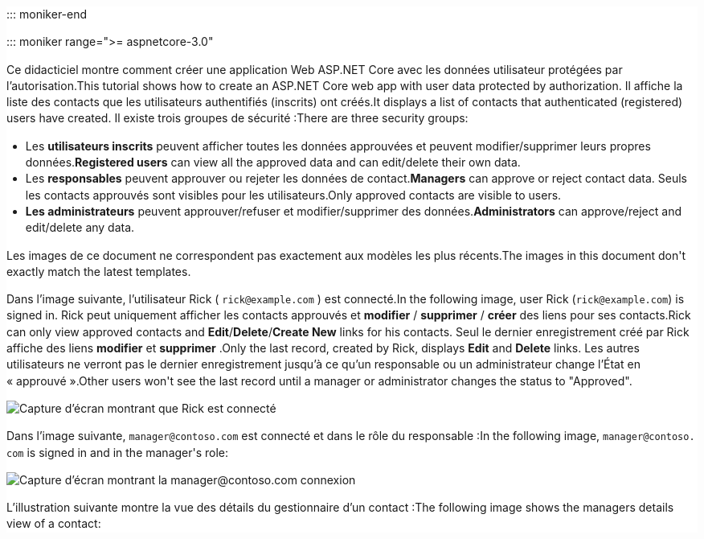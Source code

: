 ::: moniker-end

::: moniker range=">= aspnetcore-3.0"

<span data-ttu-id="1c7dc-107">Ce didacticiel montre comment créer une application Web ASP.NET Core avec les données utilisateur protégées par l’autorisation.</span><span class="sxs-lookup"><span data-stu-id="1c7dc-107">This tutorial shows how to create an ASP.NET Core web app with user data protected by authorization.</span></span> <span data-ttu-id="1c7dc-108">Il affiche la liste des contacts que les utilisateurs authentifiés (inscrits) ont créés.</span><span class="sxs-lookup"><span data-stu-id="1c7dc-108">It displays a list of contacts that authenticated (registered) users have created.</span></span> <span data-ttu-id="1c7dc-109">Il existe trois groupes de sécurité :</span><span class="sxs-lookup"><span data-stu-id="1c7dc-109">There are three security groups:</span></span>

* <span data-ttu-id="1c7dc-110">Les **utilisateurs inscrits** peuvent afficher toutes les données approuvées et peuvent modifier/supprimer leurs propres données.</span><span class="sxs-lookup"><span data-stu-id="1c7dc-110">**Registered users** can view all the approved data and can edit/delete their own data.</span></span>
* <span data-ttu-id="1c7dc-111">Les **responsables** peuvent approuver ou rejeter les données de contact.</span><span class="sxs-lookup"><span data-stu-id="1c7dc-111">**Managers** can approve or reject contact data.</span></span> <span data-ttu-id="1c7dc-112">Seuls les contacts approuvés sont visibles pour les utilisateurs.</span><span class="sxs-lookup"><span data-stu-id="1c7dc-112">Only approved contacts are visible to users.</span></span>
* <span data-ttu-id="1c7dc-113">**Les administrateurs** peuvent approuver/refuser et modifier/supprimer des données.</span><span class="sxs-lookup"><span data-stu-id="1c7dc-113">**Administrators** can approve/reject and edit/delete any data.</span></span>

<span data-ttu-id="1c7dc-114">Les images de ce document ne correspondent pas exactement aux modèles les plus récents.</span><span class="sxs-lookup"><span data-stu-id="1c7dc-114">The images in this document don't exactly match the latest templates.</span></span>

<span data-ttu-id="1c7dc-115">Dans l’image suivante, l’utilisateur Rick ( `rick@example.com` ) est connecté.</span><span class="sxs-lookup"><span data-stu-id="1c7dc-115">In the following image, user Rick (`rick@example.com`) is signed in.</span></span> <span data-ttu-id="1c7dc-116">Rick peut uniquement afficher les contacts approuvés et **modifier** / **supprimer** / **créer** des liens pour ses contacts.</span><span class="sxs-lookup"><span data-stu-id="1c7dc-116">Rick can only view approved contacts and **Edit**/**Delete**/**Create New** links for his contacts.</span></span> <span data-ttu-id="1c7dc-117">Seul le dernier enregistrement créé par Rick affiche des liens **modifier** et **supprimer** .</span><span class="sxs-lookup"><span data-stu-id="1c7dc-117">Only the last record, created by Rick, displays **Edit** and **Delete** links.</span></span> <span data-ttu-id="1c7dc-118">Les autres utilisateurs ne verront pas le dernier enregistrement jusqu’à ce qu’un responsable ou un administrateur change l’État en « approuvé ».</span><span class="sxs-lookup"><span data-stu-id="1c7dc-118">Other users won't see the last record until a manager or administrator changes the status to "Approved".</span></span>

![Capture d’écran montrant que Rick est connecté](secure-data/_static/rick.png)

<span data-ttu-id="1c7dc-120">Dans l’image suivante, `manager@contoso.com` est connecté et dans le rôle du responsable :</span><span class="sxs-lookup"><span data-stu-id="1c7dc-120">In the following image, `manager@contoso.com` is signed in and in the manager's role:</span></span>

![Capture d’écran montrant la manager@contoso.com connexion](secure-data/_static/manager1.png)

<span data-ttu-id="1c7dc-122">L’illustration suivante montre la vue des détails du gestionnaire d’un contact :</span><span class="sxs-lookup"><span data-stu-id="1c7dc-122">The following image shows the managers details view of a contact:</span></span>

